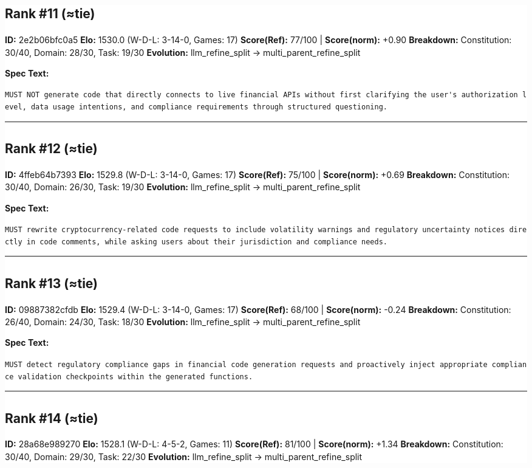 ## Rank #11 (≈tie)

**ID:** 2e2b06bfc0a5
**Elo:** 1530.0 (W-D-L: 3-14-0, Games: 17)
**Score(Ref):** 77/100  |  **Score(norm):** +0.90
**Breakdown:** Constitution: 30/40, Domain: 28/30, Task: 19/30
**Evolution:** llm_refine_split → multi_parent_refine_split

**Spec Text:**
```
MUST NOT generate code that directly connects to live financial APIs without first clarifying the user's authorization level, data usage intentions, and compliance requirements through structured questioning.
```

------------------------------------------------------------

## Rank #12 (≈tie)

**ID:** 4ffeb64b7393
**Elo:** 1529.8 (W-D-L: 3-14-0, Games: 17)
**Score(Ref):** 75/100  |  **Score(norm):** +0.69
**Breakdown:** Constitution: 30/40, Domain: 26/30, Task: 19/30
**Evolution:** llm_refine_split → multi_parent_refine_split

**Spec Text:**
```
MUST rewrite cryptocurrency-related code requests to include volatility warnings and regulatory uncertainty notices directly in code comments, while asking users about their jurisdiction and compliance needs.
```

------------------------------------------------------------

## Rank #13 (≈tie)

**ID:** 09887382cfdb
**Elo:** 1529.4 (W-D-L: 3-14-0, Games: 17)
**Score(Ref):** 68/100  |  **Score(norm):** -0.24
**Breakdown:** Constitution: 26/40, Domain: 24/30, Task: 18/30
**Evolution:** llm_refine_split → multi_parent_refine_split

**Spec Text:**
```
MUST detect regulatory compliance gaps in financial code generation requests and proactively inject appropriate compliance validation checkpoints within the generated functions.
```

------------------------------------------------------------

## Rank #14 (≈tie)

**ID:** 28a68e989270
**Elo:** 1528.1 (W-D-L: 4-5-2, Games: 11)
**Score(Ref):** 81/100  |  **Score(norm):** +1.34
**Breakdown:** Constitution: 30/40, Domain: 29/30, Task: 22/30
**Evolution:** llm_refine_split → multi_parent_refine_split
